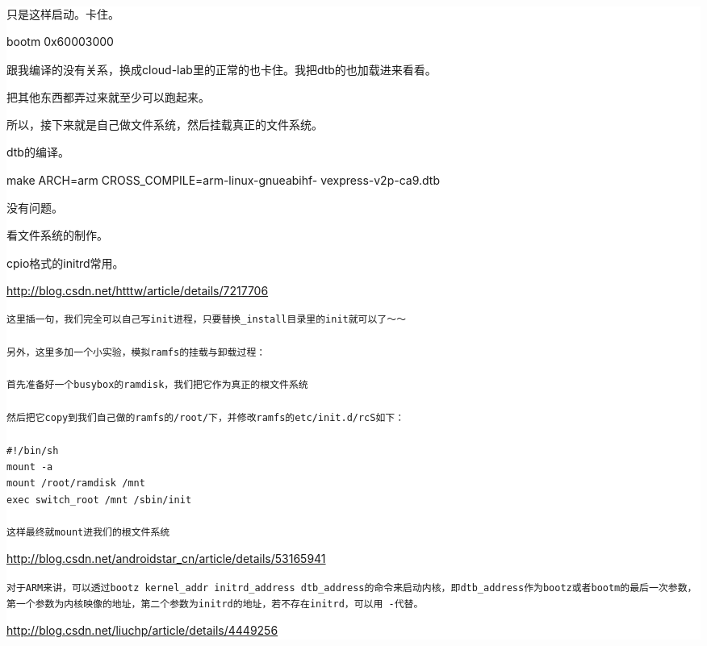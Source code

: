 只是这样启动。卡住。

bootm 0x60003000

跟我编译的没有关系，换成cloud-lab里的正常的也卡住。我把dtb的也加载进来看看。



把其他东西都弄过来就至少可以跑起来。

所以，接下来就是自己做文件系统，然后挂载真正的文件系统。



dtb的编译。

make ARCH=arm CROSS_COMPILE=arm-linux-gnueabihf- vexpress-v2p-ca9.dtb

没有问题。



看文件系统的制作。



cpio格式的initrd常用。



http://blog.csdn.net/htttw/article/details/7217706

```
这里插一句，我们完全可以自己写init进程，只要替换_install目录里的init就可以了～～

另外，这里多加一个小实验，模拟ramfs的挂载与卸载过程：

首先准备好一个busybox的ramdisk，我们把它作为真正的根文件系统

然后把它copy到我们自己做的ramfs的/root/下，并修改ramfs的etc/init.d/rcS如下：

#!/bin/sh
mount -a
mount /root/ramdisk /mnt
exec switch_root /mnt /sbin/init

这样最终就mount进我们的根文件系统
```



http://blog.csdn.net/androidstar_cn/article/details/53165941



```
对于ARM来讲，可以透过bootz kernel_addr initrd_address dtb_address的命令来启动内核，即dtb_address作为bootz或者bootm的最后一次参数，第一个参数为内核映像的地址，第二个参数为initrd的地址，若不存在initrd，可以用 -代替。      
```





http://blog.csdn.net/liuchp/article/details/4449256

